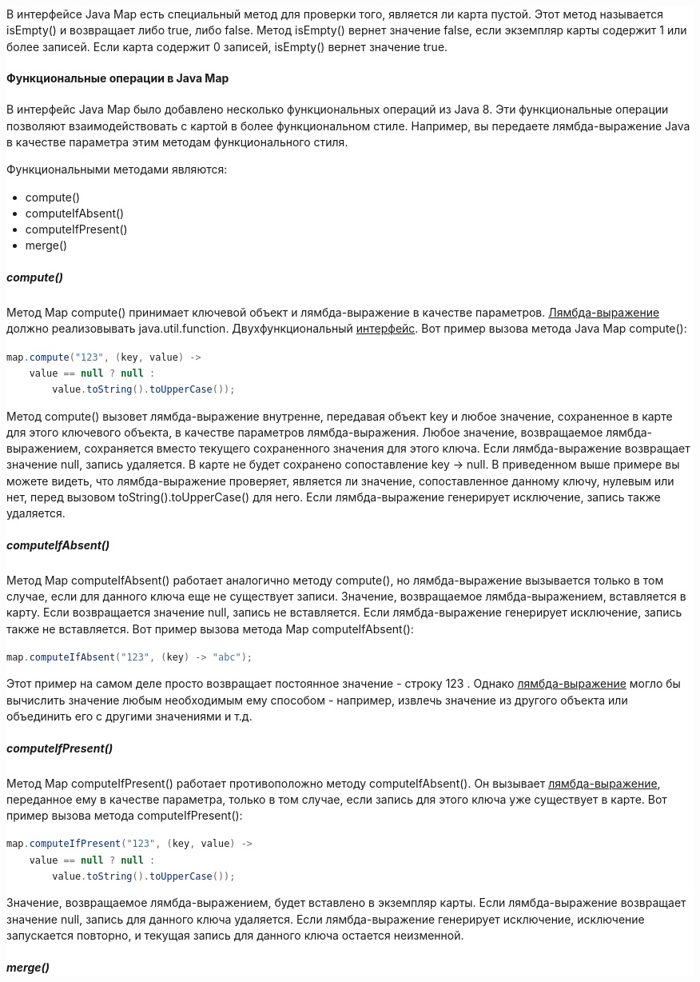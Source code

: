 В интерфейсе Java Map есть специальный метод для проверки того, является ли карта пустой. Этот метод называется isEmpty() и возвращает либо true, либо false. Метод isEmpty() вернет значение false, если экземпляр карты содержит 1 или более записей. Если карта содержит 0 записей, isEmpty() вернет значение true.
#### Функциональные операции в Java Map ####

В интерфейс Java Map было добавлено несколько функциональных операций из Java 8. Эти функциональные операции позволяют взаимодействовать с картой в более функциональном стиле. Например, вы передаете лямбда-выражение Java в качестве параметра этим методам функционального стиля.

Функциональными методами являются:
- compute()
- computeIfAbsent()
- computeIfPresent()
- merge()
#####  compute() #####

Метод Map compute() принимает ключевой объект и лямбда-выражение в качестве параметров. [Лямбда-выражение](Lambda) должно реализовывать java.util.function. Двухфункциональный [интерфейс](Interface). Вот пример вызова метода Java Map compute():
```java
map.compute("123", (key, value) ->   
    value == null ? null :   
        value.toString().toUpperCase());
```
Метод compute() вызовет лямбда-выражение внутренне, передавая объект key и любое значение, сохраненное в карте для этого ключевого объекта, в качестве параметров лямбда-выражения. Любое значение, возвращаемое лямбда-выражением, сохраняется вместо текущего сохраненного значения для этого ключа. Если лямбда-выражение возвращает значение null, запись удаляется. В карте не будет сохранено сопоставление key -> null. В приведенном выше примере вы можете видеть, что лямбда-выражение проверяет, является ли значение, сопоставленное данному ключу, нулевым или нет, перед вызовом toString().toUpperCase() для него. Если лямбда-выражение генерирует исключение, запись также удаляется.
##### computeIfAbsent() #####

Метод Map computeIfAbsent() работает аналогично методу compute(), но лямбда-выражение вызывается только в том случае, если для данного ключа еще не существует записи. Значение, возвращаемое лямбда-выражением, вставляется в карту. Если возвращается значение null, запись не вставляется. Если лямбда-выражение генерирует исключение, запись также не вставляется. Вот пример вызова метода Map computeIfAbsent():
```java
map.computeIfAbsent("123", (key) -> "abc");
```
Этот пример на самом деле просто возвращает постоянное значение - строку 123 . Однако [лямбда-выражение](Lambda) могло бы вычислить значение любым необходимым ему способом - например, извлечь значение из другого объекта или объединить его с другими значениями и т.д.
#####  computeIfPresent() #####

Метод Map computeIfPresent() работает противоположно методу computeIfAbsent(). Он вызывает [лямбда-выражение](Lambda), переданное ему в качестве параметра, только в том случае, если запись для этого ключа уже существует в карте. Вот пример вызова метода computeIfPresent():
```java
map.computeIfPresent("123", (key, value) ->   
    value == null ? null :   
        value.toString().toUpperCase());
```
Значение, возвращаемое лямбда-выражением, будет вставлено в экземпляр карты. Если лямбда-выражение возвращает значение null, запись для данного ключа удаляется. Если лямбда-выражение генерирует исключение, исключение запускается повторно, и текущая запись для данного ключа остается неизменной.
##### merge() #####
